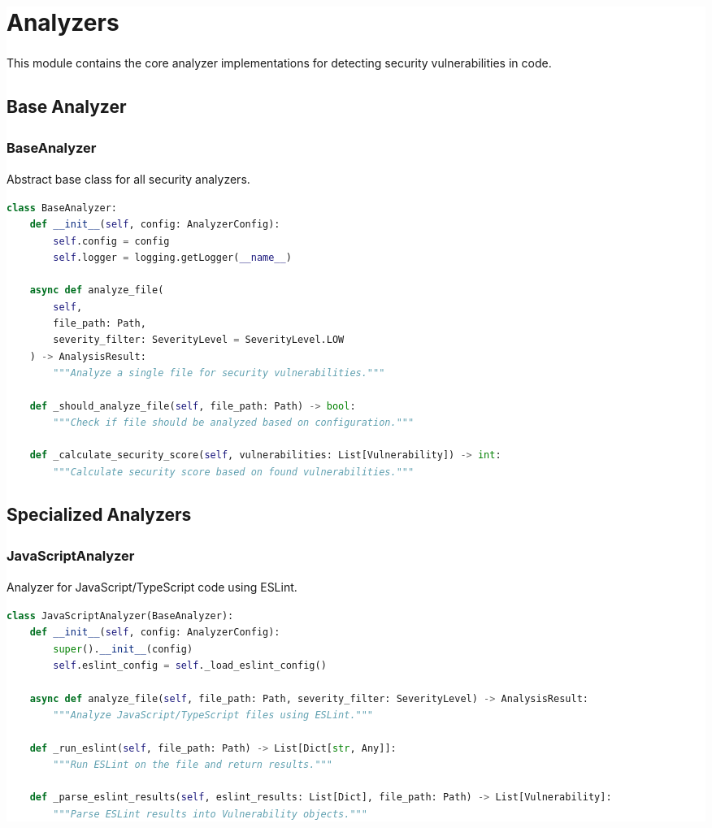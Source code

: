 # Analyzers

This module contains the core analyzer implementations for detecting security vulnerabilities in code.

## Base Analyzer

### BaseAnalyzer

Abstract base class for all security analyzers.

```python
class BaseAnalyzer:
    def __init__(self, config: AnalyzerConfig):
        self.config = config
        self.logger = logging.getLogger(__name__)

    async def analyze_file(
        self,
        file_path: Path,
        severity_filter: SeverityLevel = SeverityLevel.LOW
    ) -> AnalysisResult:
        """Analyze a single file for security vulnerabilities."""

    def _should_analyze_file(self, file_path: Path) -> bool:
        """Check if file should be analyzed based on configuration."""

    def _calculate_security_score(self, vulnerabilities: List[Vulnerability]) -> int:
        """Calculate security score based on found vulnerabilities."""
```

## Specialized Analyzers

### JavaScriptAnalyzer

Analyzer for JavaScript/TypeScript code using ESLint.

```python
class JavaScriptAnalyzer(BaseAnalyzer):
    def __init__(self, config: AnalyzerConfig):
        super().__init__(config)
        self.eslint_config = self._load_eslint_config()

    async def analyze_file(self, file_path: Path, severity_filter: SeverityLevel) -> AnalysisResult:
        """Analyze JavaScript/TypeScript files using ESLint."""

    def _run_eslint(self, file_path: Path) -> List[Dict[str, Any]]:
        """Run ESLint on the file and return results."""

    def _parse_eslint_results(self, eslint_results: List[Dict], file_path: Path) -> List[Vulnerability]:
        """Parse ESLint results into Vulnerability objects."""
```
